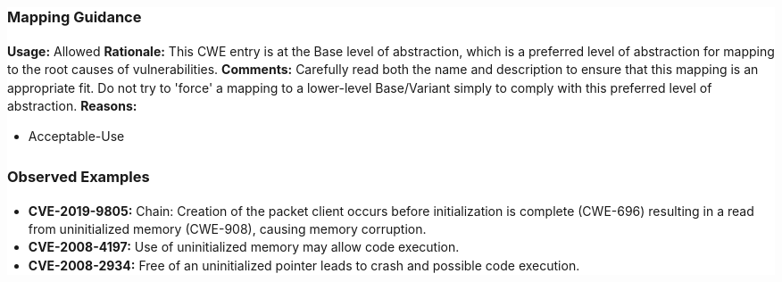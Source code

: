 ### Mapping Guidance
**Usage:** Allowed
**Rationale:** This CWE entry is at the Base level of abstraction, which is a preferred level of abstraction for mapping to the root causes of vulnerabilities.
**Comments:** Carefully read both the name and description to ensure that this mapping is an appropriate fit. Do not try to 'force' a mapping to a lower-level Base/Variant simply to comply with this preferred level of abstraction.
**Reasons:**
- Acceptable-Use



### Observed Examples
- **CVE-2019-9805:** Chain: Creation of the packet client occurs before initialization is complete (CWE-696) resulting in a read from uninitialized memory (CWE-908), causing memory corruption.
- **CVE-2008-4197:** Use of uninitialized memory may allow code execution.
- **CVE-2008-2934:** Free of an uninitialized pointer leads to crash and possible code execution.

